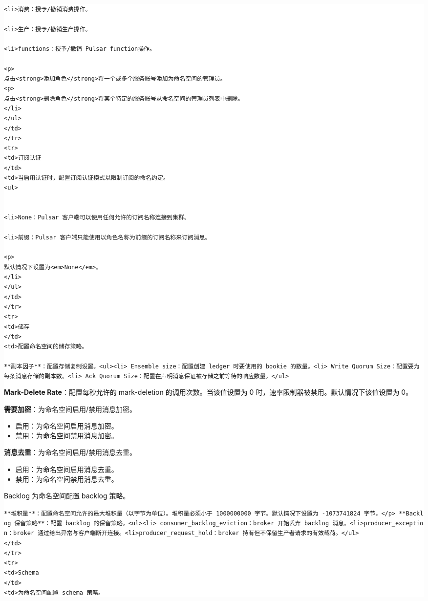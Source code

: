 
    <li>消费：授予/撤销消费操作。 
    
    <li>生产：授予/撤销生产操作。 
    
    <li>functions：授予/撤销 Pulsar function操作。
    
    <p>
    点击<strong>添加角色</strong>将一个或多个服务账号添加为命名空间的管理员。
    <p>
    点击<strong>删除角色</strong>将某个特定的服务账号从命名空间的管理员列表中删除。
    </li>
    </ul>
    </td>
    </tr>
    <tr>
    <td>订阅认证
    </td>
    <td>当启用认证时，配置订阅认证模式以限制订阅的命名约定。 
    <ul>


    <li>None：Pulsar 客户端可以使用任何允许的订阅名称连接到集群。 
    
    <li>前缀：Pulsar 客户端只能使用以角色名称为前缀的订阅名称来订阅消息。
    
    <p>
    默认情况下设置为<em>None</em>。
    </li>
    </ul>
    </td>
    </tr>
    <tr>
    <td>储存
    </td>
    <td>配置命名空间的储存策略。 
    
    **副本因子**：配置存储复制设置。<ul><li> Ensemble size：配置创建 ledger 时要使用的 bookie 的数量。<li> Write Quorum Size：配置要为每条消息存储的副本数。<li> Ack Quorum Size：配置在声明消息保证被存储之前等待的响应数量。</ul>
   **Mark-Delete Rate**：配置每秒允许的 mark-deletion 的调用次数。当该值设置为 0 时，速率限制器被禁用。默认情况下该值设置为 0。 </p>
   **需要加密**：为命名空间启用/禁用消息加密。<ul><li> 启用：为命名空间启用消息加密。<li> 禁用：为命名空间禁用消息加密。</ul>
   **消息去重**：为命名空间启用/禁用消息去重。<ul><li>  启用：为命名空间启用消息去重。<li>  禁用：为命名空间禁用消息去重。</ul>
    </td>
    </tr>
    <tr>
    <td>Backlog
    </td>
    <td>为命名空间配置 backlog 策略。 

    **堆积量**：配置命名空间允许的最大堆积量（以字节为单位）。堆积量必须小于 1000000000 字节。默认情况下设置为 -1073741824 字节。</p> **Backlog 保留策略**：配置 backlog 的保留策略。<ul><li> consumer_backlog_eviction：broker 开始丢弃 backlog 消息。<li>producer_exception：broker 通过给出异常与客户端断开连接。<li>producer_request_hold：broker 持有但不保留生产者请求的有效载荷。</ul>
    </td>
    </tr>
    <tr>
    <td>Schema
    </td>
    <td>为命名空间配置 schema 策略。 
    